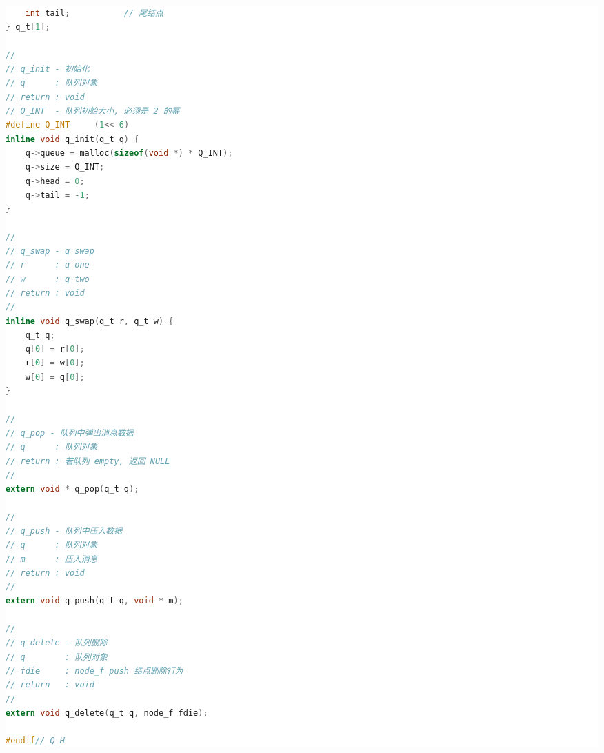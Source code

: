 ```C
    int tail;           // 尾结点
} q_t[1];

//
// q_init - 初始化
// q      : 队列对象
// return : void
// Q_INT  - 队列初始大小, 必须是 2 的幂
#define Q_INT     (1<< 6)
inline void q_init(q_t q) {
    q->queue = malloc(sizeof(void *) * Q_INT);
    q->size = Q_INT;
    q->head = 0;
    q->tail = -1;
}

//
// q_swap - q swap
// r      : q one
// w      : q two
// return : void
//
inline void q_swap(q_t r, q_t w) {
    q_t q;
    q[0] = r[0];
    r[0] = w[0];
    w[0] = q[0];
}

//
// q_pop - 队列中弹出消息数据
// q      : 队列对象
// return : 若队列 empty, 返回 NULL
//
extern void * q_pop(q_t q);

//
// q_push - 队列中压入数据
// q      : 队列对象
// m      : 压入消息
// return : void
// 
extern void q_push(q_t q, void * m);

//
// q_delete - 队列删除
// q        : 队列对象
// fdie     : node_f push 结点删除行为
// return   : void
//
extern void q_delete(q_t q, node_f fdie);

#endif//_Q_H
```
